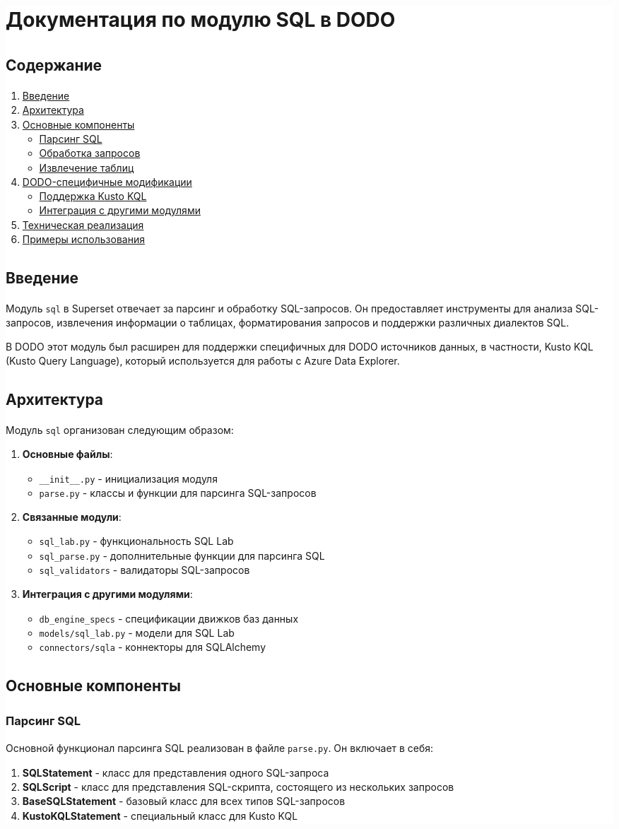 # Документация по модулю SQL в DODO

## Содержание

1. [Введение](#введение)
2. [Архитектура](#архитектура)
3. [Основные компоненты](#основные-компоненты)
   - [Парсинг SQL](#парсинг-sql)
   - [Обработка запросов](#обработка-запросов)
   - [Извлечение таблиц](#извлечение-таблиц)
4. [DODO-специфичные модификации](#dodo-специфичные-модификации)
   - [Поддержка Kusto KQL](#поддержка-kusto-kql)
   - [Интеграция с другими модулями](#интеграция-с-другими-модулями)
5. [Техническая реализация](#техническая-реализация)
6. [Примеры использования](#примеры-использования)

## Введение

Модуль `sql` в Superset отвечает за парсинг и обработку SQL-запросов. Он предоставляет инструменты для анализа SQL-запросов, извлечения информации о таблицах, форматирования запросов и поддержки различных диалектов SQL.

В DODO этот модуль был расширен для поддержки специфичных для DODO источников данных, в частности, Kusto KQL (Kusto Query Language), который используется для работы с Azure Data Explorer.

## Архитектура

Модуль `sql` организован следующим образом:

1. **Основные файлы**:
   - `__init__.py` - инициализация модуля
   - `parse.py` - классы и функции для парсинга SQL-запросов

2. **Связанные модули**:
   - `sql_lab.py` - функциональность SQL Lab
   - `sql_parse.py` - дополнительные функции для парсинга SQL
   - `sql_validators` - валидаторы SQL-запросов

3. **Интеграция с другими модулями**:
   - `db_engine_specs` - спецификации движков баз данных
   - `models/sql_lab.py` - модели для SQL Lab
   - `connectors/sqla` - коннекторы для SQLAlchemy

## Основные компоненты

### Парсинг SQL

Основной функционал парсинга SQL реализован в файле `parse.py`. Он включает в себя:

1. **SQLStatement** - класс для представления одного SQL-запроса
2. **SQLScript** - класс для представления SQL-скрипта, состоящего из нескольких запросов
3. **BaseSQLStatement** - базовый класс для всех типов SQL-запросов
4. **KustoKQLStatement** - специальный класс для Kusto KQL
